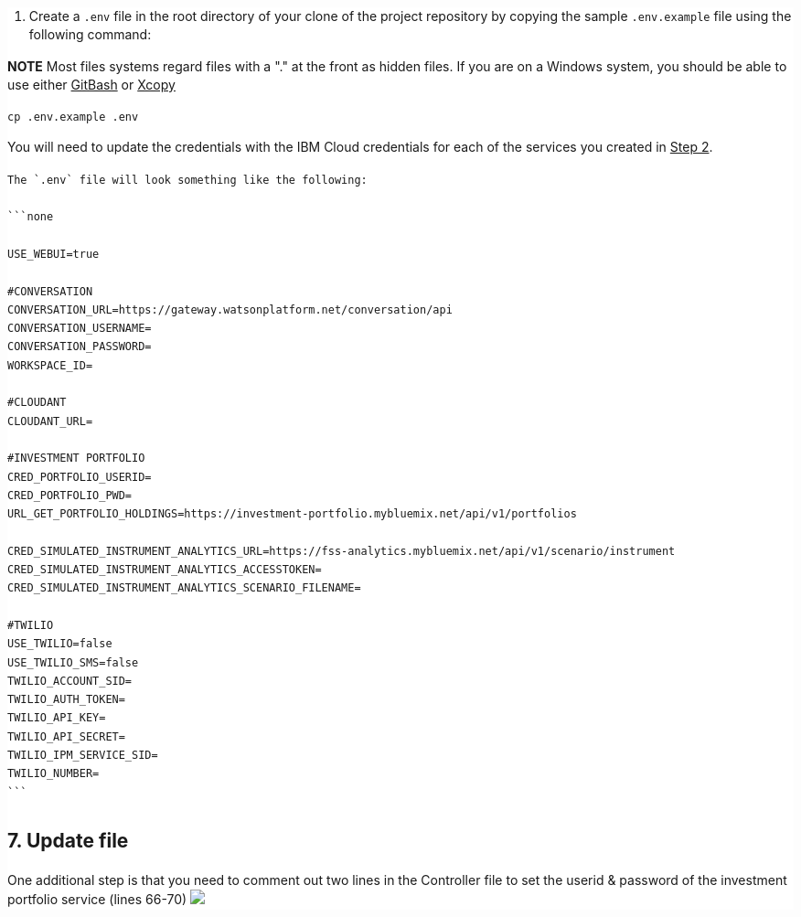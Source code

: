 1. Create a `.env` file in the root directory of your clone of the project repository by copying the sample `.env.example` file using the following command:

**NOTE** Most files systems regard files with a "." at the front as hidden files.  If you are on a Windows system, you should be able to use either [GitBash](https://git-for-windows.github.io/) or [Xcopy](https://www.microsoft.com/resources/documentation/windows/xp/all/proddocs/en-us/xcopy.mspx?mfr=true)


  ```none
  cp .env.example .env
  ```

  You will need to update the credentials with the IBM Cloud credentials for each of the services you created in [Step 2](#2-create-bluemix-services).

    The `.env` file will look something like the following:

    ```none

    USE_WEBUI=true

    #CONVERSATION
    CONVERSATION_URL=https://gateway.watsonplatform.net/conversation/api
    CONVERSATION_USERNAME=
    CONVERSATION_PASSWORD=
    WORKSPACE_ID=

    #CLOUDANT
    CLOUDANT_URL=

    #INVESTMENT PORTFOLIO
    CRED_PORTFOLIO_USERID=
    CRED_PORTFOLIO_PWD=
    URL_GET_PORTFOLIO_HOLDINGS=https://investment-portfolio.mybluemix.net/api/v1/portfolios

    CRED_SIMULATED_INSTRUMENT_ANALYTICS_URL=https://fss-analytics.mybluemix.net/api/v1/scenario/instrument
    CRED_SIMULATED_INSTRUMENT_ANALYTICS_ACCESSTOKEN=
    CRED_SIMULATED_INSTRUMENT_ANALYTICS_SCENARIO_FILENAME=

    #TWILIO
    USE_TWILIO=false
    USE_TWILIO_SMS=false
    TWILIO_ACCOUNT_SID=
    TWILIO_AUTH_TOKEN=
    TWILIO_API_KEY=
    TWILIO_API_SECRET=
    TWILIO_IPM_SERVICE_SID=
    TWILIO_NUMBER=
    ```

## 7. Update file

One additional step is that you need to comment out two lines in the Controller file to set the userid & password of the investment portfolio service (lines 66-70)
![](https://raw.githubusercontent.com/IBM/personal-wealth-portfolio-mgt-bot/master/readme_images/commentlines.png)
